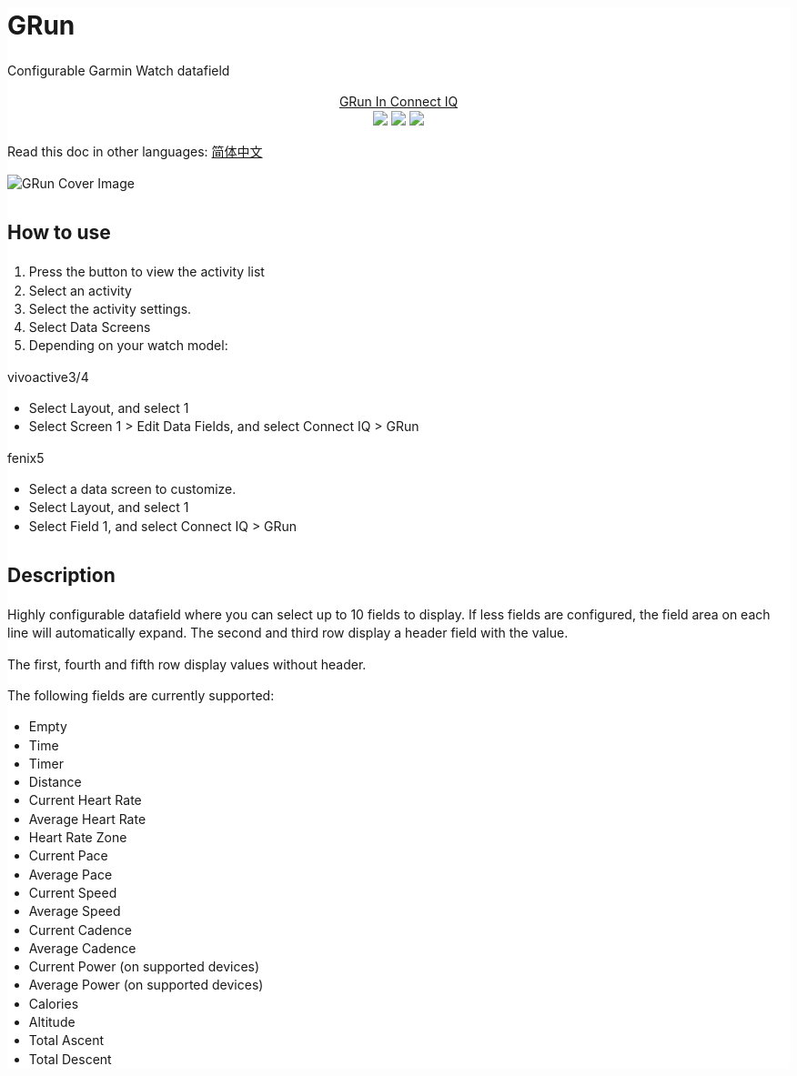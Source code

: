 # GRun

Configurable Garmin Watch datafield

<p align="center">
    <a href="https://apps.garmin.com/en-US/apps/bf56e088-aefe-4fb4-8f16-b2e136b996a9">GRun In Connect IQ</a> <br>
    <img src="https://img.shields.io/badge/dynamic/json?color=green&label=Global%20Downloads&query=downloads&url=https%3A%2F%2Fciqstats.li2niu.com%2Fapi%2Fstats%3Fappid%3Dbf56e088-aefe-4fb4-8f16-b2e136b996a9%26domain%3Dall"/>
    <img src="https://img.shields.io/badge/dynamic/json?color=blue&label=Reviews&query=reviews&url=https%3A%2F%2Fciqstats.li2niu.com%2Fapi%2Fstats%3Fappid%3Dbf56e088-aefe-4fb4-8f16-b2e136b996a9%26domain%3Dall"/>
    <img src="https://img.shields.io/badge/dynamic/json?&color=orange&label=Rating&query=ratings&url=https%3A%2F%2Fciqstats.li2niu.com%2Fapi%2Fstats%3Fappid%3Dbf56e088-aefe-4fb4-8f16-b2e136b996a9%26domain%3Dall"/>
</p>

Read this doc in other languages: [简体中文](./README.zh-cn.md)

![GRun Cover Image](/doc/GRunCover.png)

## How to use

1. Press the button to view the activity list
2. Select an activity
3. Select the activity settings.
4. Select Data Screens
5. Depending on your watch model:

vivoactive3/4

- Select Layout, and select 1
- Select Screen 1 > Edit Data Fields, and select Connect IQ > GRun

fenix5

- Select a data screen to customize.
- Select Layout, and select 1
- Select Field 1, and select Connect IQ > GRun

## Description

Highly configurable datafield where you can select up to 10 fields to display. If less fields are configured, the field area on each line will automatically expand.
The second and third row display a header field with the value.

The first, fourth and fifth row display values without header.

The following fields are currently supported:

- Empty
- Time
- Timer
- Distance
- Current Heart Rate
- Average Heart Rate
- Heart Rate Zone
- Current Pace
- Average Pace
- Current Speed
- Average Speed
- Current Cadence
- Average Cadence
- Current Power (on supported devices)
- Average Power (on supported devices)
- Calories
- Altitude
- Total Ascent
- Total Descent